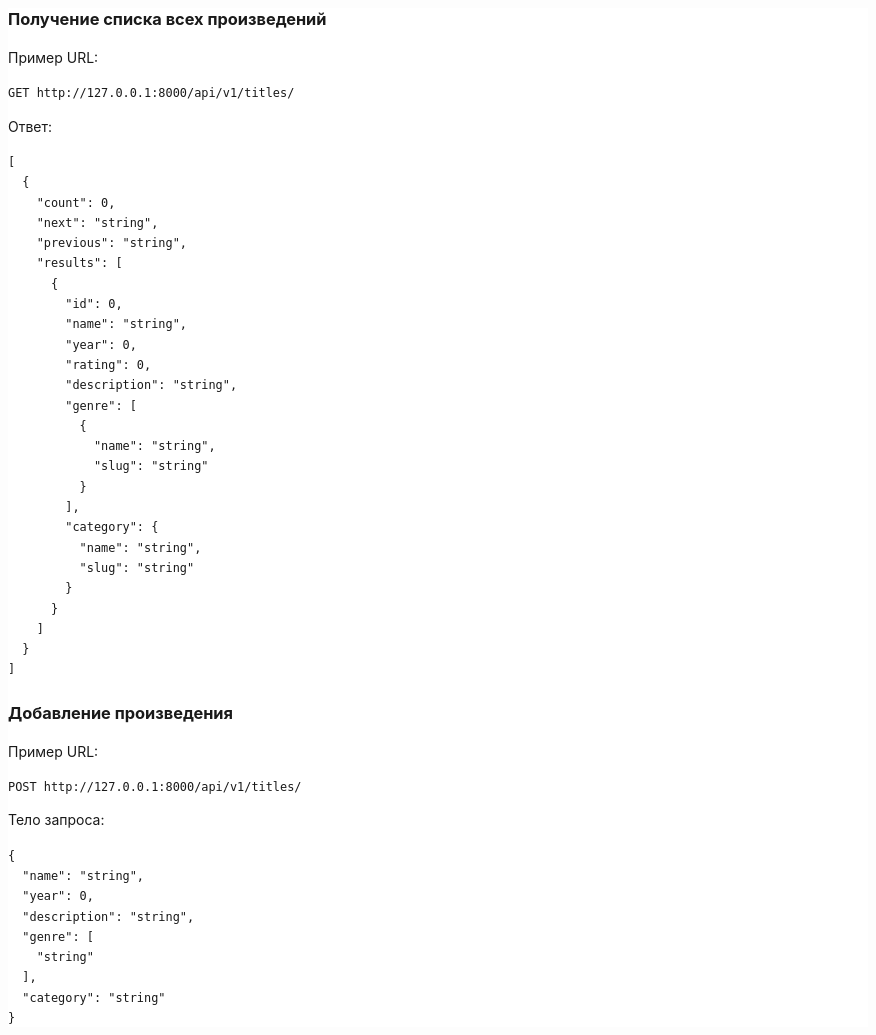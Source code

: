 ### Получение списка всех произведений

Пример URL:
```
GET http://127.0.0.1:8000/api/v1/titles/
```

Ответ:
```
[
  {
    "count": 0,
    "next": "string",
    "previous": "string",
    "results": [
      {
        "id": 0,
        "name": "string",
        "year": 0,
        "rating": 0,
        "description": "string",
        "genre": [
          {
            "name": "string",
            "slug": "string"
          }
        ],
        "category": {
          "name": "string",
          "slug": "string"
        }
      }
    ]
  }
]
```


### Добавление произведения

Пример URL:
```
POST http://127.0.0.1:8000/api/v1/titles/
```

Тело запроса:
```
{
  "name": "string",
  "year": 0,
  "description": "string",
  "genre": [
    "string"
  ],
  "category": "string"
}
```
